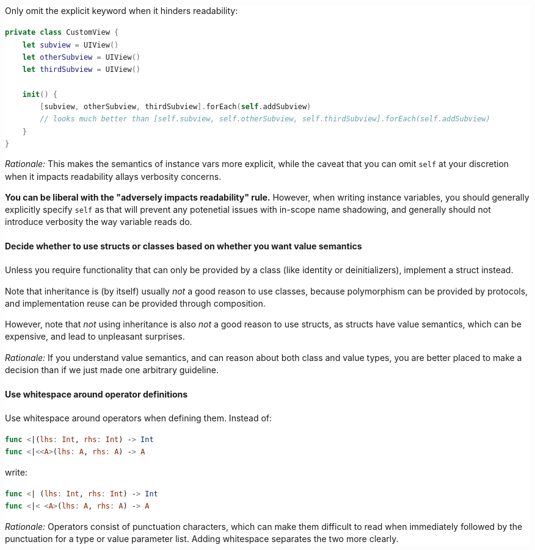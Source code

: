 Only omit the explicit keyword when it hinders readability:

```swift
private class CustomView {
	let subview = UIView()
	let otherSubview = UIView()
	let thirdSubview = UIView()
	
	init() {
		[subview, otherSubview, thirdSubview].forEach(self.addSubview)
		// looks much better than [self.subview, self.otherSubview, self.thirdSubview].forEach(self.addSubview)
	}
}
```

_Rationale:_ This makes the semantics of instance vars more explicit, while the caveat that you can omit `self` at your discretion when it impacts readability allays verbosity concerns. 

**You can be liberal with the "adversely impacts readability" rule.** However, when writing instance variables, you should generally explicitly specify `self` as that will prevent any potenetial issues with in-scope name shadowing, and generally should not introduce verbosity the way variable reads do.

#### Decide whether to use structs or classes based on whether you want value semantics

Unless you require functionality that can only be provided by a class (like identity or deinitializers), implement a struct instead.

Note that inheritance is (by itself) usually _not_ a good reason to use classes, because polymorphism can be provided by protocols, and implementation reuse can be provided through composition.

However, note that _not_ using inheritance is also _not_ a good reason to use structs, as structs have value semantics, which can be expensive, and lead to unpleasant surprises.

_Rationale:_ If you understand value semantics, and can reason about both class and value types, you are better placed to make a decision than if we just made one arbitrary guideline.

#### Use whitespace around operator definitions

Use whitespace around operators when defining them. Instead of:

```swift
func <|(lhs: Int, rhs: Int) -> Int
func <|<<A>(lhs: A, rhs: A) -> A
```

write:

```swift
func <| (lhs: Int, rhs: Int) -> Int
func <|< <A>(lhs: A, rhs: A) -> A
```

_Rationale:_ Operators consist of punctuation characters, which can make them difficult to read when immediately followed by the punctuation for a type or value parameter list. Adding whitespace separates the two more clearly.
